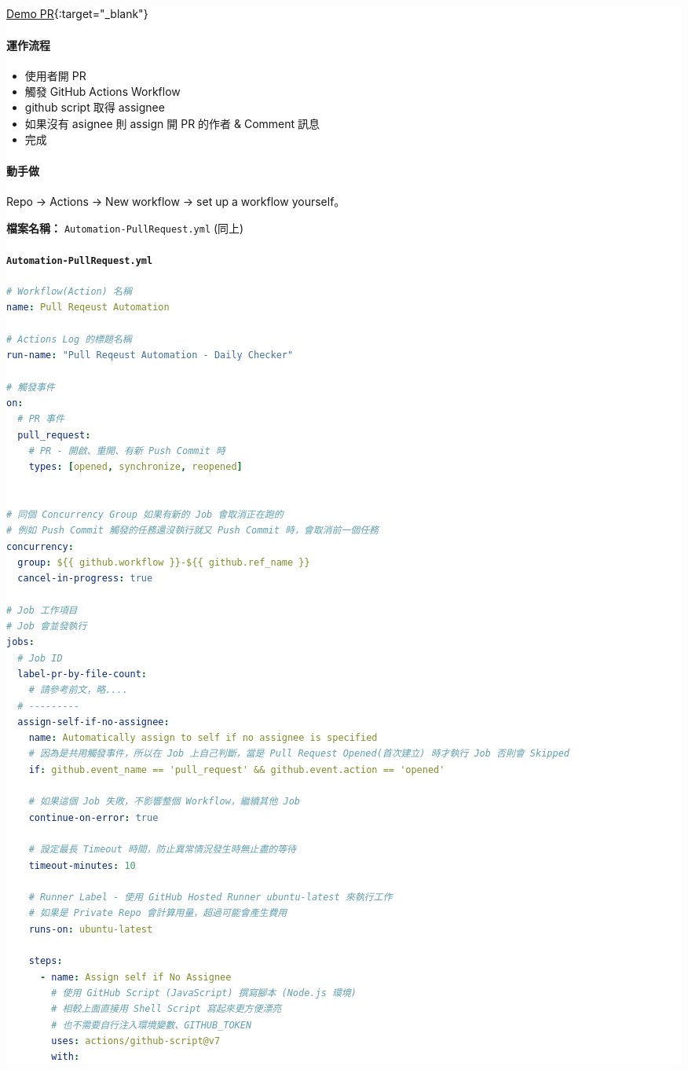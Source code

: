 [Demo PR](https://github.com/ZhgChgLi/github-actions-ci-cd-demo/pull/11){:target="_blank"}
#### 運作流程
- 使用者開 PR
- 觸發 GitHub Actions Workflow
- github script 取得 assignee
- 如果沒有 asignee 則 assign 開 PR 的作者 & Comment 訊息
- 完成

#### 動手做

Repo → Actions → New workflow → set up a workflow yourself。

**檔案名稱：** `Automation-PullRequest.yml` \(同上\)
#### `Automation-PullRequest.yml`
```yaml
# Workflow(Action) 名稱
name: Pull Reqeust Automation

# Actions Log 的標題名稱
run-name: "Pull Reqeust Automation - Daily Checker"

# 觸發事件
on:
  # PR 事件
  pull_request:
    # PR - 開啟、重開、有新 Push Commit 時
    types: [opened, synchronize, reopened]


# 同個 Concurrency Group 如果有新的 Job 會取消正在跑的
# 例如 Push Commit 觸發的任務還沒執行就又 Push Commit 時，會取消前一個任務
concurrency:
  group: ${{ github.workflow }}-${{ github.ref_name }}
  cancel-in-progress: true

# Job 工作項目
# Job 會並發執行
jobs:
  # Job ID
  label-pr-by-file-count:
    # 請參考前文，略....
  # ---------
  assign-self-if-no-assignee:
    name: Automatically assign to self if no assignee is specified
    # 因為是共用觸發事件，所以在 Job 上自己判斷，當是 Pull Request Opened(首次建立) 時才執行 Job 否則會 Skipped
    if: github.event_name == 'pull_request' && github.event.action == 'opened'

    # 如果這個 Job 失敗，不影響整個 Workflow，繼續其他 Job
    continue-on-error: true
    
    # 設定最長 Timeout 時間，防止異常情況發生時無止盡的等待
    timeout-minutes: 10
    
    # Runner Label - 使用 GitHub Hosted Runner ubuntu-latest 來執行工作
    # 如果是 Private Repo 會計算用量，超過可能會產生費用
    runs-on: ubuntu-latest

    steps:
      - name: Assign self if No Assignee
        # 使用 GitHub Script (JavaScript) 撰寫腳本 (Node.js 環境)
        # 相較上面直接用 Shell Script 寫起來更方便漂亮
        # 也不需要自行注入環境變數、GITHUB_TOKEN
        uses: actions/github-script@v7
        with:
```
